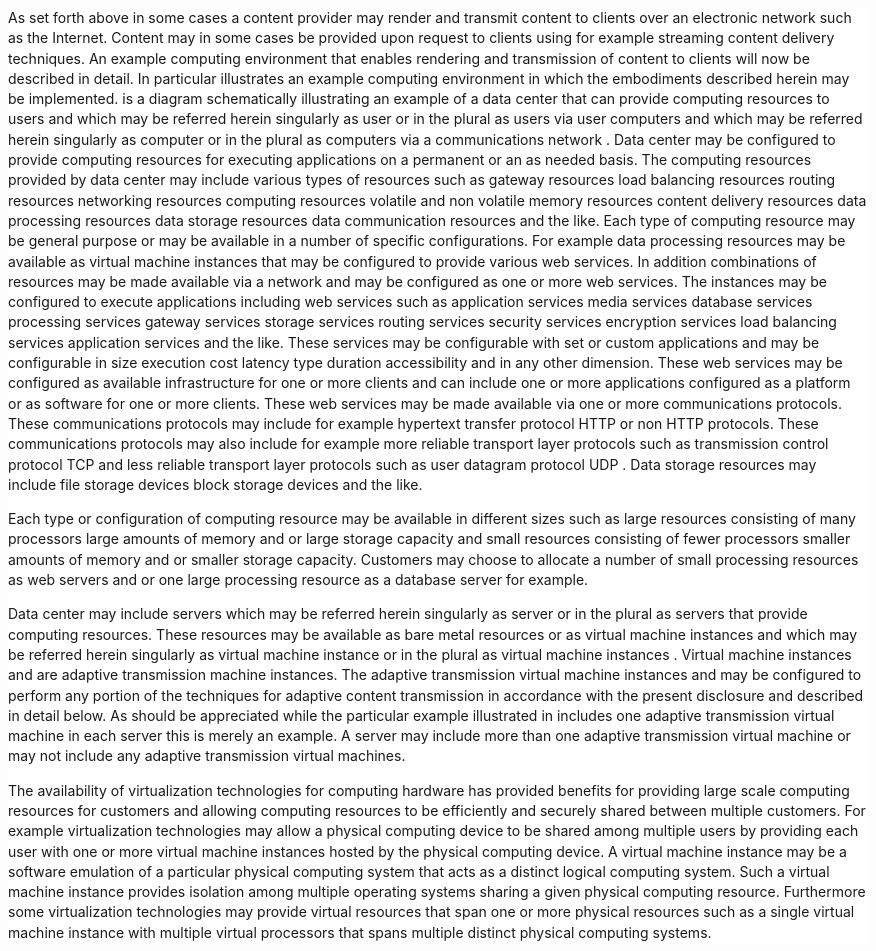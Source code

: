 As set forth above in some cases a content provider may render and transmit content to clients over an electronic network such as the Internet. Content may in some cases be provided upon request to clients using for example streaming content delivery techniques. An example computing environment that enables rendering and transmission of content to clients will now be described in detail. In particular illustrates an example computing environment in which the embodiments described herein may be implemented. is a diagram schematically illustrating an example of a data center that can provide computing resources to users and which may be referred herein singularly as user or in the plural as users via user computers and which may be referred herein singularly as computer or in the plural as computers via a communications network . Data center may be configured to provide computing resources for executing applications on a permanent or an as needed basis. The computing resources provided by data center may include various types of resources such as gateway resources load balancing resources routing resources networking resources computing resources volatile and non volatile memory resources content delivery resources data processing resources data storage resources data communication resources and the like. Each type of computing resource may be general purpose or may be available in a number of specific configurations. For example data processing resources may be available as virtual machine instances that may be configured to provide various web services. In addition combinations of resources may be made available via a network and may be configured as one or more web services. The instances may be configured to execute applications including web services such as application services media services database services processing services gateway services storage services routing services security services encryption services load balancing services application services and the like. These services may be configurable with set or custom applications and may be configurable in size execution cost latency type duration accessibility and in any other dimension. These web services may be configured as available infrastructure for one or more clients and can include one or more applications configured as a platform or as software for one or more clients. These web services may be made available via one or more communications protocols. These communications protocols may include for example hypertext transfer protocol HTTP or non HTTP protocols. These communications protocols may also include for example more reliable transport layer protocols such as transmission control protocol TCP and less reliable transport layer protocols such as user datagram protocol UDP . Data storage resources may include file storage devices block storage devices and the like.

Each type or configuration of computing resource may be available in different sizes such as large resources consisting of many processors large amounts of memory and or large storage capacity and small resources consisting of fewer processors smaller amounts of memory and or smaller storage capacity. Customers may choose to allocate a number of small processing resources as web servers and or one large processing resource as a database server for example.

Data center may include servers which may be referred herein singularly as server or in the plural as servers that provide computing resources. These resources may be available as bare metal resources or as virtual machine instances and which may be referred herein singularly as virtual machine instance or in the plural as virtual machine instances . Virtual machine instances and are adaptive transmission machine instances. The adaptive transmission virtual machine instances and may be configured to perform any portion of the techniques for adaptive content transmission in accordance with the present disclosure and described in detail below. As should be appreciated while the particular example illustrated in includes one adaptive transmission virtual machine in each server this is merely an example. A server may include more than one adaptive transmission virtual machine or may not include any adaptive transmission virtual machines.

The availability of virtualization technologies for computing hardware has provided benefits for providing large scale computing resources for customers and allowing computing resources to be efficiently and securely shared between multiple customers. For example virtualization technologies may allow a physical computing device to be shared among multiple users by providing each user with one or more virtual machine instances hosted by the physical computing device. A virtual machine instance may be a software emulation of a particular physical computing system that acts as a distinct logical computing system. Such a virtual machine instance provides isolation among multiple operating systems sharing a given physical computing resource. Furthermore some virtualization technologies may provide virtual resources that span one or more physical resources such as a single virtual machine instance with multiple virtual processors that spans multiple distinct physical computing systems.
